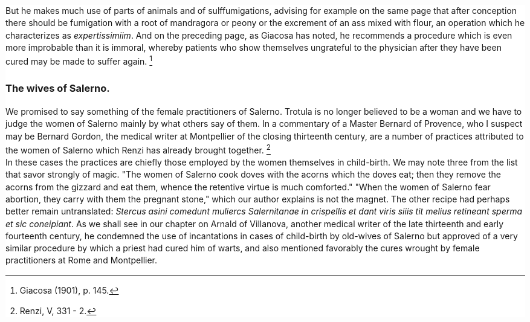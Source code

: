  [^740:1]: Giacosa (1901), p. 146. 

But he makes much use of parts of animals and of sulffumigations, advising for example on the same page that after conception there should be fumigation with a root of mandragora or peony or the excrement of an ass mixed with flour, an operation which he characterizes as _expertissimiim_. And on the preceding page, as Giacosa has noted, he recommends a procedure which is even more improbable than it is immoral, whereby patients who show themselves ungrateful to the physician after they have been cured may be made to suffer again. [^740:2] 

 [^740:2]: Giacosa (1901), p. 145. 

### The wives of Salerno.

We promised to say something of the female practitioners of Salerno. Trotula is no longer believed to be a woman and we have to judge the women of Salerno mainly by what others say of them. In a commentary of a Master Bernard of Provence, who I suspect may be Bernard Gordon, the medical writer at Montpellier of the closing thirteenth century, are a number of practices attributed to the women of Salerno which Renzi has already brought together. [^740:3]   
In these cases the practices are chiefly those employed by the women themselves in child-birth. We may note three from the list that savor strongly of magic. "The women of Salerno cook doves with the acorns which the doves eat; then they remove the acorns from the gizzard and eat them, whence the retentive virtue is much comforted." "When the women of Salerno fear abortion, they carry with them the pregnant stone," which our author explains is not the magnet. The other recipe had perhaps better remain untranslated: _Stercus asini comedunt muliercs Salernitanae in crispellis et dant viris siiis tit melius retineant sperma et sic coneipiant_. As we shall see in our chapter on Arnald of Villanova, another medical writer of the late thirteenth and early fourteenth century, he condemned the use of incantations in cases of child-birth by old-wives of Salerno but approved of a very similar procedure by which a priest had cured him of warts, and also mentioned favorably the cures wrought by female practitioners at Rome and Montpellier.

 [^740:3]: Renzi, V, 331 - 2. 


 [^720:1]: Berlin 165 (Phillips 1790), 9-10th century. I have not seen the MS, but follow Rose's full description of it in his _Verzeichnis der lateinischen Handschriften_, I, 362-9. 
 [^720:2]: Cod. Casin. 97 Gal. I, 24-51. 
 [^720:3]: Berlin 165, fol. 88. 
 [^720:4]: Berlin 165, fols. 40-2. 
 [^720:5]: Berlin 165, fol. 39V.
 [^720:6]: Edited with an English translation, which I employ in my quotations, by Rev.Oswald Cockayne in vol. II of his _Leechdoms, Wortcunning, and Starcraft of Early England, in RS vol. 35, in 3 vols., London, 1864- 1866. The relation of Bald and Cild to the work is indicated by the colophon at the close of the second book: "Bald habet hunc librum, Cild quem conscribere iussit," - "Bald owns this book; Cild is the one he told to write (or copy?) it." The following third book is therefore presumably of other authorship. 
 [^721:1]: J.F.Payne, English Medicine in Anglo-Saxon Times, 1904, p. 155.
 [^721:2]: Book I, cap. 87.
 [^721:3]: I, 45.
 [^721:4]: I, 85.
 [^721:5]: III, 47.
 [^721:6]: I, 86.
 [^721:7]: I, 68.
 [^721:8]: II, 66.
 [^721:9]: I, 45.
 [^722:1]: I, 63.
 [^722:2]: II, 65.
 [^722:3]: III, 61.
 [^723:1]: Sloane 475 (olim Fr.Bernard 116), 231 leaves, including two codices, one of the 12th century, which is also medical but with which we shall not deal at present, and the other of the roth or 11th century and written in different hands. The MS is mutilated both at the beginning and the close.   
 [^723:2]: Sloane 2839, fols. 1v-3, “Liber Cirrurgium  Cauterium Apollonii et Galieni" James, _Western MSS in Trinity College_, Cambridge, III, 26-8, describes fifty drawings, chiefly of surgical operations, in MS 1044, early 13th century. By that date cauterization seems to have become less common.
 [^723:3]: Professor T. W. Todd thinks that I am too severe upon the practice of cauterization, and that it may sometimes have served as a counter-irritant like mustard plasters and the blister.
 [^723:4]: Sloane, 2839, fols. 79v-80v.
 [^724:1]: "Ad stomachum ubi ferro operare non oportes sansugias apponas." 
 [^724:2]: Imbrocare. I have not discovered exactly what it means. 
 [^724:3]: Sloane 475, fol. 224r; Sloane 2839, fol. 97r. 
 [^724:5]: Sloane 475, fol. 224v. 
 [^724:6]: Sloane 475, fols. 1-124. At fol. 36r occurs the familiar pseudoletter of Hippocrates to Antigonus; at fols. 8v-ior is a passage almost identical with that at the close of the _De medicamentis of Marcellus_, 1889, p. 382; an incantation from Marcellus is repeated at fol. 117v. At fol. 37r we read "Explicit Liber II, Incipit Liber Tertius ad ventris rigiditatem"; at fol. 60r, "Explicit liber tertius. Incipit Liber IIII"; at fol. 85r, "Incipit Liber V." 
 [^724:7]: See fol. nor, "Cros, oros, comigeos, delig(c)ros, falicros, spolicros, splena mihi"; and fol. ii4r, "Opas, nolipas, opium, nolimpium." Those who delight in ciphers will perhaps detect in the latter incantation a hidden allusion to opiates. 
 [^725:1]: Fol. 117v; see Marcellus (1889), p. 123, cap. 12.
 [^725:2]: Fol. 111r.
 [^725:3]: Fol. 111v.
 [^725:4]: BN nouv. acq. 229, fol 7v (once p. 246), "nomina septem sanctorum germanorum dormientium que sunt hec, Maximianus, Malchus, Martinianus, Constantinus, Dionisius, lohannes, Serapion.”
 [^725:5]: Sloane 475, fol. 122v.
 [^726:1]: Ellum super ellam sedebat et virgam viridem in manu tenebat et dicebat, Virgam viridis reunitere in simul."
 [^726:2]: Sloane 475, fol. 112v. Unintelligible letters follow.
 [^726:3]: Egerton 821, 12th century, fols. 52v-60v.
 [^726:4]: Egerton 821, 12th century, fol. 53v, _vultilis_, which I assume should be _vultures_ rather than _vituli_, or bull-calf.
 [^727:1]: Egerton 821, fol. 57. 
 [^727:2]: Egerton 821, fol. 58v. 
 [^727:3]: Egerton 821, fol. 60r.
 [^728:1]: BN 7028, 11th century, fols.136v, 140-3, 154r, and 156r.
 [^728:2]: BN nouv. acq. 229, 12th century, fols. 1r-10r (once pp. 233- 51), opening, "Rationem observationis vestre pictati secundum precepta doctorum  medicinalium ut potui..."
 [^728:3]: BN nouv. acq. 229, fol. 2r. March is treated first and February last, while a similar discussion later in the same work (fols. 8r-9r, Quid unoquoque mense utendum quidve vitandum sit) begins with January.
 [^729:1]: BN nouv. acq. 229, fol. 7
 [^729:2]: Fol. 6r.
 [^729:3]: Fol. 4v.
 [^729:4]: Fols. 4v-5r. 
 [^729:5]: Fol. 7r.
 [^730:1]: Fol. 7r-v.
 [^730:2]: Fol. 7v.
 [^730:3]: Fol. 9v.
 [^731:1]: What is known of the School of Salerno has already been briefly indicated in English by H.Rashdall, _Universities of Europe in the Middle Ages_, 1895, I, 75-86, and T. Puschmann, _History of Medical Education_, English translation, London, 1891, pp. 197-211. The standard work on the subject is Salvatore De Renzi, Collectio Salernitana, in Italian with Latin texts, published at Naples in five volumes from 1852 to 1859. It contains a history of the School of Salerno by Renzi and various texts brought to light and dissertations discussing them by Renzi, Daremberg, Henschel, and others.  
 [^731:2]: Notably Daremberg. 
 [^733:1]: II, 59 (MG. SS. III, 600).
 [^733:2]: S.de Renzi, _Collectio Salernitana_, IV, 185, _Practica Petroncelli_, perhaps from an imperfect copy; IV, 315, Sulle opere che vanno sotto if nome di  Petroncello. Heeg, _Pseudodemocrit. Studien_, in _Abhandl. d. Berl. Akad_. (1913), p. 42, shows that what Renzi printed tentatively as the table of contents and an extract from the third book of the Practica, is not by Petrocellus but by the Pseudo-Democritus, and that one MS of it dates from the ninth or tenth century.
 [^733:3]: Petrocellus,  _Περὲ διδάξεων_,  Eine Sammlung von Rezepten in englischer Sprache aus dem 11-12 Jahrhundert. Nach einer Handschrift des Britischen Museums herausg. v.M.Löweneck (in Anglo-Saxon and Latin), 1896, pp. vill, 57, Heft ı2 ın _Erlanger Beiträge z. englischen Philologie_. The treatise perhaps also contains selections from the _Passionarius_ of Gariopontus. It had been published before in Cockayne, _Anglo-Saxon Leechdoms_, 1864-1866, III, 82-143.
 [^734:1]: Payne (1904), pp. 155-6. 
 [^734:2]: Payne (1904), p. 148.
 [^734:3]: The Latin text reads, "liver of a hedgehog," and doubtless either would be equally efficacious. 
 [^734:4]: Quoted by Payne (1904), p. 152, from Cockayne's translation.
 [^734:5]: Renzi (1852-9), IV, 185. 
 [^734:6]: Renzi, IV, 190, "Propterea fili  karissime cum diuturno tempore de medicina tractassemus omnipo-tentis Dei nutu admonitus placuit ut ex grecis locis sectantes auctores omnium causarum dogmata  in breviloquium latino sermone conscriberemus." 
 [^735:1]: For the two passages on epilepsy see Renzi, IV, pp. 235 and 293. 
 [^736:1]: Renzi, I, 417-516, Flos medicinae, a text of 2130 lines; V, 1 - 104, the fuller text of 3526 lines; 113-72, Notice bibliographique; 385-406, Notes choisies de M.Baudry de Balzac au _Flos Sanitatis_.
 [^736:2]: "Anglorum Regi scribit Schola tota Salerni." Some MSS have Francorum or Roberto instead of Anglorum. 
 [^737:1]: Lines 2692-3. 
 [^737:2]: K.Sudhoff, _Zum Regimen Sanitatis Salernitanum_, in Archiv f. Gesch. d. Medicin, VII (1914), 360, and IX (1915-1916), 1-9. 
 [^737:3]: Arnald de Villanova, _Opera_, Lyons, 1532, fol. 147v.
 [^737:4]: Lines 1918-9, 1932-3, 1973-4, 1985, in Renzi's first text of 2130 lines; in the fuller version they are somewhat more widely separated: lines 3053, 3130, 3227, 3267. 
  [^737:5]: Lines 1845-55 or 2873-83. 
 [^738:1]: Renzi, V, 377-8. 
 [^738:2]: Renzi, V, 372-3. 
 [^738:3]: Renzi, V, 379-81.
 [^738:4]: Renzi, V, 350.
 [^739:1]: Professor T.Wingate Todd comments upon this passage: "Of course this is post hoc propter hoc, but it is the typical history of a case of Bell's palsy occurring after a 'chill.' " 
 [^739:2]: Renzi, V, 371, "Involuntariam urine emissionem quidam patiebantur et adhuc multi patiuntur et maxime servi et ancille qui male induti et discalciati incedunt, unde frigiditate incensa vesica fit quasi paralitica cum urinam nequeat continere." 
 [^739:3]: Giacosa (1901), pp. 71-166. 